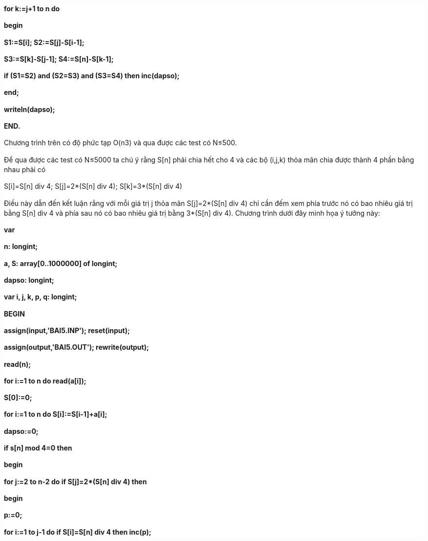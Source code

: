 **for k:=j+1 to n do**

**begin**

**S1:=S[i]; S2:=S[j]-S[i-1];**

**S3:=S[k]-S[j-1]; S4:=S[n]-S[k-1];**

**if (S1=S2) and (S2=S3) and (S3=S4) then inc(dapso);**

**end;**

**writeln(dapso);**

**END.**

Chương trình trên có độ phức tạp O(n3) và qua được các test có N≤500.

Để qua được các test có N≤5000 ta chú ý rằng S[n] phải chia hết cho 4 và các bộ (i,j,k) thỏa mãn chia được thành 4 phần bằng nhau phải có

S[i]=S[n] div 4; S[j]=2\*(S[n] div 4); S[k]=3\*(S[n] div 4)

Điều này dẫn đến kết luận rằng với mỗi giá trị j thỏa mãn S[j]=2\*(S[n] div 4) chỉ cần đếm xem phía trước nó có bao nhiêu giá trị bằng S[n] div 4 và phía sau nó có bao nhiêu giá trị bằng 3\*(S[n] div 4). Chương trình dưới đây minh họa ý tưởng này:

**var**

**n: longint;**

**a, S: array[0..1000000] of longint;**

**dapso: longint;**

**var i, j, k, p, q: longint;**

**BEGIN**

**assign(input,&#39;BAI5.INP&#39;); reset(input);**

**assign(output,&#39;BAI5.OUT&#39;); rewrite(output);**

**read(n);**

**for i:=1 to n do read(a[i]);**

**S[0]:=0;**

**for i:=1 to n do S[i]:=S[i-1]+a[i];**

**dapso:=0;**

**if s[n] mod 4=0 then**

**begin**

**for j:=2 to n-2 do if S[j]=2\*(S[n] div 4) then**

**begin**

**p:=0;**

**for i:=1 to j-1 do if S[i]=S[n] div 4 then inc(p);**
